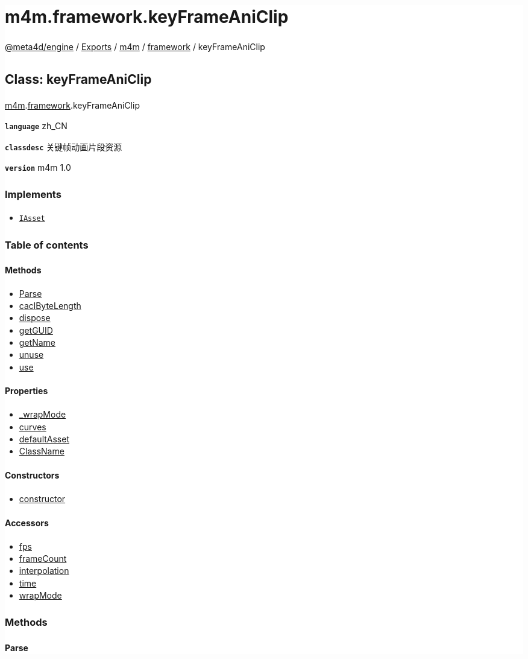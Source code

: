 # m4m.framework.keyFrameAniClip

[@meta4d/engine](../) / [Exports](../modules/) / [m4m](../modules/m4m.md) / [framework](../modules/m4m.framework.md) / keyFrameAniClip

## Class: keyFrameAniClip

[m4m](../modules/m4m.md).[framework](../modules/m4m.framework.md).keyFrameAniClip

**`language`** zh\_CN

**`classdesc`** 关键帧动画片段资源

**`version`** m4m 1.0

### Implements

* [`IAsset`](../interfaces/m4m.framework.IAsset.md)

### Table of contents

#### Methods

* [Parse](m4m.framework.keyFrameAniClip.md#parse)
* [caclByteLength](m4m.framework.keyFrameAniClip.md#caclbytelength)
* [dispose](m4m.framework.keyFrameAniClip.md#dispose)
* [getGUID](m4m.framework.keyFrameAniClip.md#getguid)
* [getName](m4m.framework.keyFrameAniClip.md#getname)
* [unuse](m4m.framework.keyFrameAniClip.md#unuse)
* [use](m4m.framework.keyFrameAniClip.md#use)

#### Properties

* [\_wrapMode](m4m.framework.keyFrameAniClip.md#\_wrapmode)
* [curves](m4m.framework.keyFrameAniClip.md#curves)
* [defaultAsset](m4m.framework.keyFrameAniClip.md#defaultasset)
* [ClassName](m4m.framework.keyFrameAniClip.md#classname)

#### Constructors

* [constructor](m4m.framework.keyFrameAniClip.md#constructor)

#### Accessors

* [fps](m4m.framework.keyFrameAniClip.md#fps)
* [frameCount](m4m.framework.keyFrameAniClip.md#framecount)
* [interpolation](m4m.framework.keyFrameAniClip.md#interpolation)
* [time](m4m.framework.keyFrameAniClip.md#time)
* [wrapMode](m4m.framework.keyFrameAniClip.md#wrapmode)

### Methods

#### Parse
